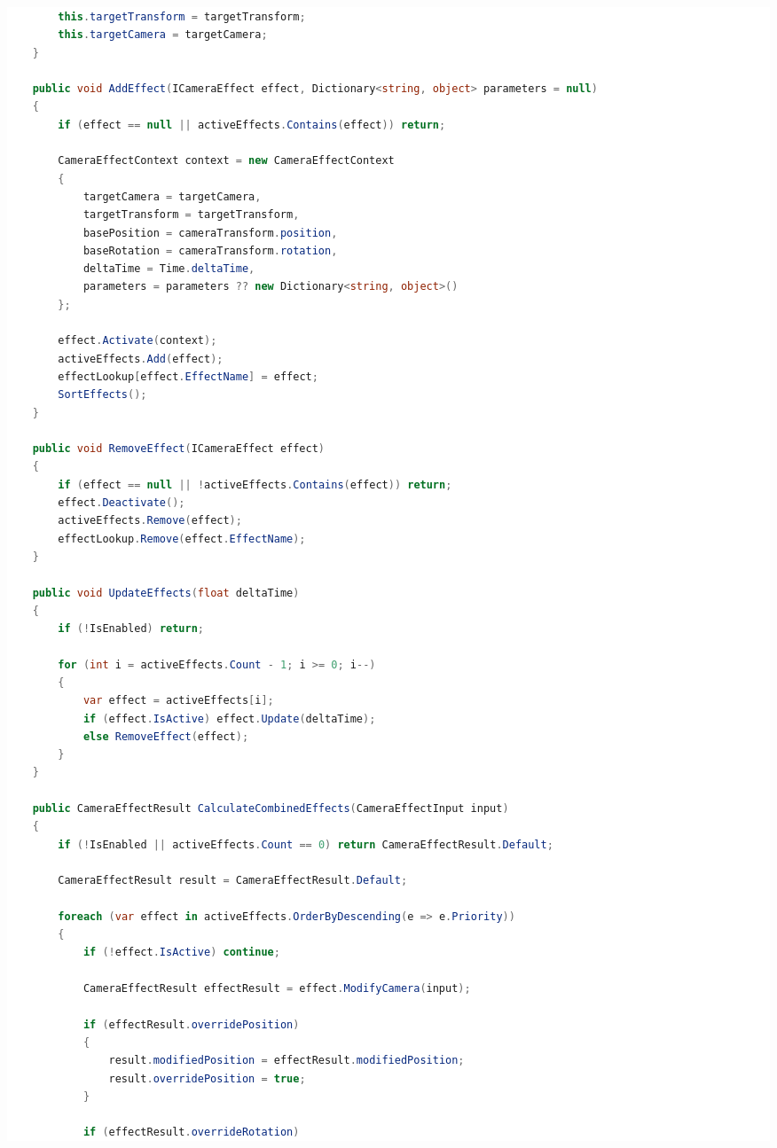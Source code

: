 ```csharp
        this.targetTransform = targetTransform;
        this.targetCamera = targetCamera;
    }

    public void AddEffect(ICameraEffect effect, Dictionary<string, object> parameters = null)
    {
        if (effect == null || activeEffects.Contains(effect)) return;

        CameraEffectContext context = new CameraEffectContext
        {
            targetCamera = targetCamera,
            targetTransform = targetTransform,
            basePosition = cameraTransform.position,
            baseRotation = cameraTransform.rotation,
            deltaTime = Time.deltaTime,
            parameters = parameters ?? new Dictionary<string, object>()
        };

        effect.Activate(context);
        activeEffects.Add(effect);
        effectLookup[effect.EffectName] = effect;
        SortEffects();
    }

    public void RemoveEffect(ICameraEffect effect)
    {
        if (effect == null || !activeEffects.Contains(effect)) return;
        effect.Deactivate();
        activeEffects.Remove(effect);
        effectLookup.Remove(effect.EffectName);
    }

    public void UpdateEffects(float deltaTime)
    {
        if (!IsEnabled) return;

        for (int i = activeEffects.Count - 1; i >= 0; i--)
        {
            var effect = activeEffects[i];
            if (effect.IsActive) effect.Update(deltaTime);
            else RemoveEffect(effect);
        }
    }

    public CameraEffectResult CalculateCombinedEffects(CameraEffectInput input)
    {
        if (!IsEnabled || activeEffects.Count == 0) return CameraEffectResult.Default;

        CameraEffectResult result = CameraEffectResult.Default;

        foreach (var effect in activeEffects.OrderByDescending(e => e.Priority))
        {
            if (!effect.IsActive) continue;

            CameraEffectResult effectResult = effect.ModifyCamera(input);

            if (effectResult.overridePosition)
            {
                result.modifiedPosition = effectResult.modifiedPosition;
                result.overridePosition = true;
            }

            if (effectResult.overrideRotation)
```
